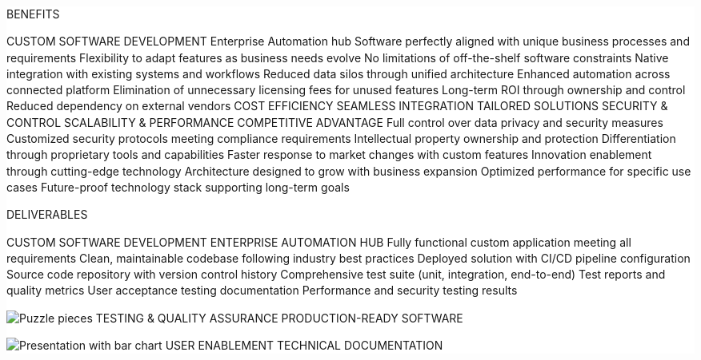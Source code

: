 
 BENEFITS

CUSTOM SOFTWARE DEVELOPMENT
Enterprise Automation hub
Software perfectly aligned with unique business processes and requirements
Flexibility to adapt features as business needs evolve
No limitations of off-the-shelf software constraints
Native integration with existing systems and workflows
Reduced data silos through unified architecture
Enhanced automation across connected platform
Elimination of unnecessary licensing fees for unused features
Long-term ROI through ownership and control
Reduced dependency on external vendors
COST EFFICIENCY
SEAMLESS
INTEGRATION
TAILORED SOLUTIONS
SECURITY & CONTROL
SCALABILITY & PERFORMANCE
COMPETITIVE ADVANTAGE
Full control over data privacy and security measures
Customized security protocols meeting compliance requirements
Intellectual property ownership and protection
Differentiation through proprietary tools and capabilities
Faster response to market changes with custom features
Innovation enablement through cutting-edge technology
Architecture designed to grow with business expansion
Optimized performance for specific use cases
Future-proof technology stack supporting long-term goals


DELIVERABLES

CUSTOM SOFTWARE DEVELOPMENT
ENTERPRISE AUTOMATION HUB
Fully functional custom application meeting all requirements
Clean, maintainable codebase following industry best practices
Deployed solution with CI/CD pipeline configuration
Source code repository with version control history
Comprehensive test suite (unit, integration, end-to-end)
Test reports and quality metrics
User acceptance testing documentation
Performance and security testing results

![Puzzle pieces](Graphic13.jpg)
TESTING
& QUALITY
ASSURANCE
PRODUCTION-READY
SOFTWARE

![Presentation with bar chart](Graphic35.jpg)
USER ENABLEMENT
TECHNICAL DOCUMENTATION

